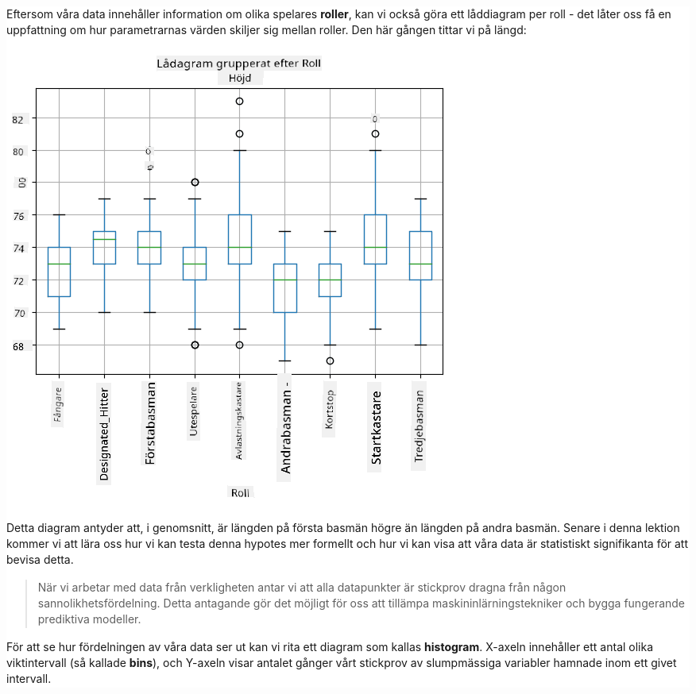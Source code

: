 Eftersom våra data innehåller information om olika spelares **roller**, kan vi också göra ett låddiagram per roll - det låter oss få en uppfattning om hur parametrarnas värden skiljer sig mellan roller. Den här gången tittar vi på längd:

![Låddiagram per roll](../../../../translated_images/boxplot_byrole.036b27a1c3f52d42f66fba2324ec5cde0a1bca6a01a619eeb0ce7cd054b2527b.sv.png)

Detta diagram antyder att, i genomsnitt, är längden på första basmän högre än längden på andra basmän. Senare i denna lektion kommer vi att lära oss hur vi kan testa denna hypotes mer formellt och hur vi kan visa att våra data är statistiskt signifikanta för att bevisa detta.

> När vi arbetar med data från verkligheten antar vi att alla datapunkter är stickprov dragna från någon sannolikhetsfördelning. Detta antagande gör det möjligt för oss att tillämpa maskininlärningstekniker och bygga fungerande prediktiva modeller.

För att se hur fördelningen av våra data ser ut kan vi rita ett diagram som kallas **histogram**. X-axeln innehåller ett antal olika viktintervall (så kallade **bins**), och Y-axeln visar antalet gånger vårt stickprov av slumpmässiga variabler hamnade inom ett givet intervall.
